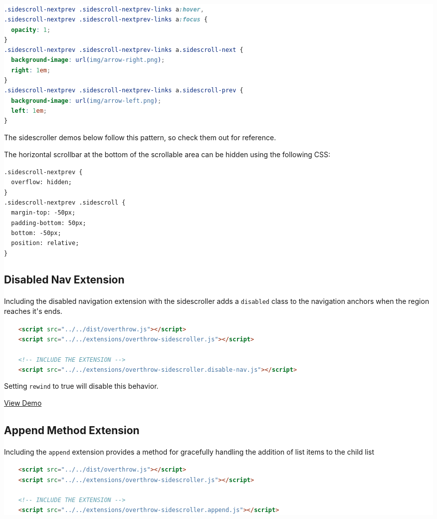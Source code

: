 ``` css
.sidescroll-nextprev .sidescroll-nextprev-links a:hover,
.sidescroll-nextprev .sidescroll-nextprev-links a:focus {
  opacity: 1;
}
.sidescroll-nextprev .sidescroll-nextprev-links a.sidescroll-next {
  background-image: url(img/arrow-right.png);
  right: 1em;
}
.sidescroll-nextprev .sidescroll-nextprev-links a.sidescroll-prev {
  background-image: url(img/arrow-left.png);
  left: 1em;
}
```

The sidescroller demos below follow this pattern, so check them out for reference.

The horizontal scrollbar at the bottom of the scrollable area can be hidden using the following CSS:

```
.sidescroll-nextprev {
  overflow: hidden;
}
.sidescroll-nextprev .sidescroll {
  margin-top: -50px;
  padding-bottom: 50px;
  bottom: -50px;
  position: relative;
}
```

## Disabled Nav Extension

Including the disabled navigation extension with the sidescroller adds a `disabled` class to the navigation anchors when the region reaches it's ends.

```html
    <script src="../../dist/overthrow.js"></script>
    <script src="../../extensions/overthrow-sidescroller.js"></script>

    <!-- INCLUDE THE EXTENSION -->
    <script src="../../extensions/overthrow-sidescroller.disable-nav.js"></script>
```
Setting `rewind` to true will disable this behavior.

<a href="http://filamentgroup.github.io/Overthrow-Sidescroller/demos/disabled-nav.html">View Demo</a>

## Append Method Extension

Including the `append` extension provides a method for gracefully handling the addition of list items to the child list

```html
    <script src="../../dist/overthrow.js"></script>
    <script src="../../extensions/overthrow-sidescroller.js"></script>

    <!-- INCLUDE THE EXTENSION -->
    <script src="../../extensions/overthrow-sidescroller.append.js"></script>
```
